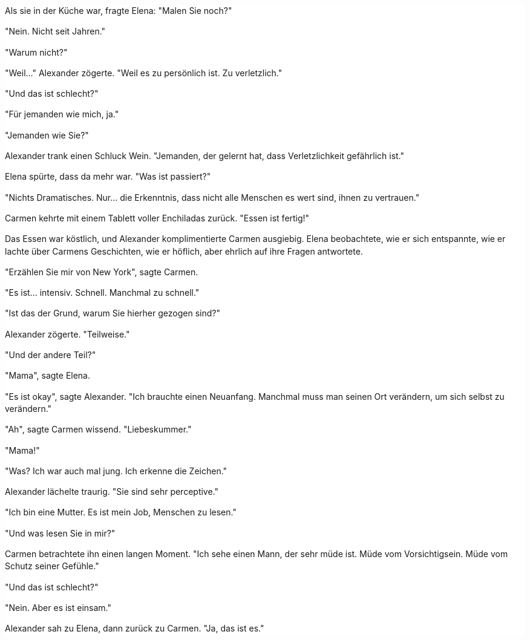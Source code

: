 Als sie in der Küche war, fragte Elena: "Malen Sie noch?"

"Nein. Nicht seit Jahren."

"Warum nicht?"

"Weil..." Alexander zögerte. "Weil es zu persönlich ist. Zu verletzlich."

"Und das ist schlecht?"

"Für jemanden wie mich, ja."

"Jemanden wie Sie?"

Alexander trank einen Schluck Wein. "Jemanden, der gelernt hat, dass Verletzlichkeit gefährlich ist."

Elena spürte, dass da mehr war. "Was ist passiert?"

"Nichts Dramatisches. Nur... die Erkenntnis, dass nicht alle Menschen es wert sind, ihnen zu vertrauen."

Carmen kehrte mit einem Tablett voller Enchiladas zurück. "Essen ist fertig!"

Das Essen war köstlich, und Alexander komplimentierte Carmen ausgiebig. Elena beobachtete, wie er sich entspannte, wie er lachte über Carmens Geschichten, wie er höflich, aber ehrlich auf ihre Fragen antwortete.

"Erzählen Sie mir von New York", sagte Carmen.

"Es ist... intensiv. Schnell. Manchmal zu schnell."

"Ist das der Grund, warum Sie hierher gezogen sind?"

Alexander zögerte. "Teilweise."

"Und der andere Teil?"

"Mama", sagte Elena.

"Es ist okay", sagte Alexander. "Ich brauchte einen Neuanfang. Manchmal muss man seinen Ort verändern, um sich selbst zu verändern."

"Ah", sagte Carmen wissend. "Liebeskummer."

"Mama!"

"Was? Ich war auch mal jung. Ich erkenne die Zeichen."

Alexander lächelte traurig. "Sie sind sehr perceptive."

"Ich bin eine Mutter. Es ist mein Job, Menschen zu lesen."

"Und was lesen Sie in mir?"

Carmen betrachtete ihn einen langen Moment. "Ich sehe einen Mann, der sehr müde ist. Müde vom Vorsichtigsein. Müde vom Schutz seiner Gefühle."

"Und das ist schlecht?"

"Nein. Aber es ist einsam."

Alexander sah zu Elena, dann zurück zu Carmen. "Ja, das ist es."
